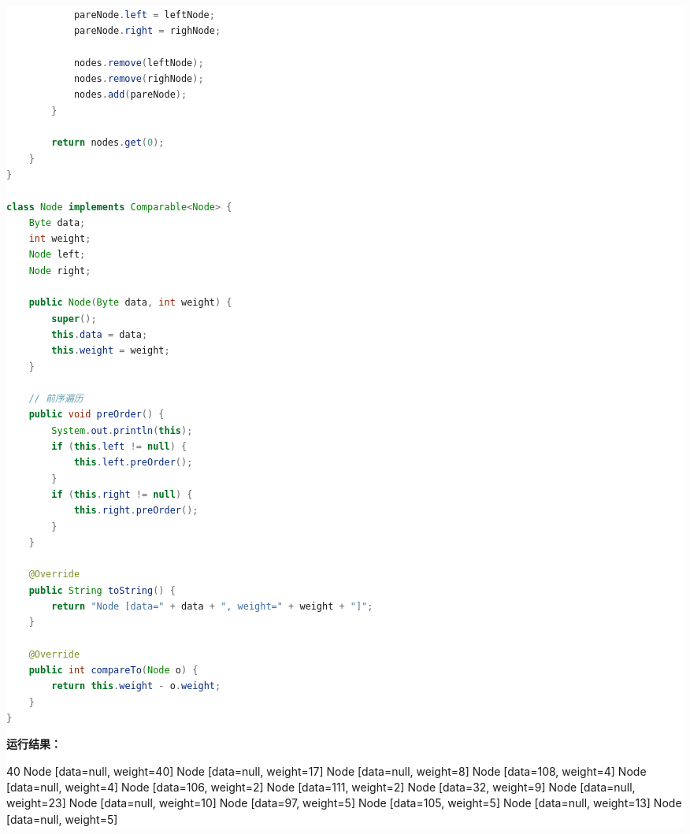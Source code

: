 ```java
			pareNode.left = leftNode;
			pareNode.right = righNode;

			nodes.remove(leftNode);
			nodes.remove(righNode);
			nodes.add(pareNode);
		}

		return nodes.get(0);
	}
}

class Node implements Comparable<Node> {
	Byte data;
	int weight;
	Node left;
	Node right;

	public Node(Byte data, int weight) {
		super();
		this.data = data;
		this.weight = weight;
	}

	// 前序遍历
	public void preOrder() {
		System.out.println(this);
		if (this.left != null) {
			this.left.preOrder();
		}
		if (this.right != null) {
			this.right.preOrder();
		}
	}

	@Override
	public String toString() {
		return "Node [data=" + data + ", weight=" + weight + "]";
	}

	@Override
	public int compareTo(Node o) {
		return this.weight - o.weight;
	}
}
```

**运行结果：**

40
Node [data=null, weight=40]
Node [data=null, weight=17]
Node [data=null, weight=8]
Node [data=108, weight=4]
Node [data=null, weight=4]
Node [data=106, weight=2]
Node [data=111, weight=2]
Node [data=32, weight=9]
Node [data=null, weight=23]
Node [data=null, weight=10]
Node [data=97, weight=5]
Node [data=105, weight=5]
Node [data=null, weight=13]
Node [data=null, weight=5]